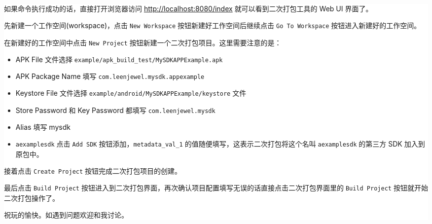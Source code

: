 
如果命令执行成功的话，直接打开浏览器访问 [http://localhost:8080/index](http://localhost:8080/index) 就可以看到二次打包工具的 Web UI 界面了。

先新建一个工作空间(workspace)，点击 `New Workspace` 按钮新建好工作空间后继续点击 `Go To Workspace` 按钮进入新建好的工作空间。

在新建好的工作空间中点击 `New Project` 按钮新建一个二次打包项目。这里需要注意的是：

- APK File 文件选择 `example/apk_build_test/MySDKAPPExample.apk`

- APK Package Name 填写 `com.leenjewel.mysdk.appexample`

- Keystore File 文件选择 `example/android/MySDKAPPExample/keystore` 文件

- Store Password 和 Key Password 都填写 `com.leenjewel.mysdk`

- Alias 填写 mysdk

- `aexamplesdk` 点击 `Add SDK` 按钮添加，`metadata_val_1` 的值随便填写，这表示二次打包将这个名叫 `aexamplesdk` 的第三方 SDK 加入到原包中。

接着点击 `Create Project` 按钮完成二次打包项目的创建。

最后点击 `Build Project` 按钮进入到二次打包界面，再次确认项目配置填写无误的话直接点击二次打包界面里的 `Build Project` 按钮就开始二次打包操作了。

祝玩的愉快。如遇到问题欢迎和我讨论。